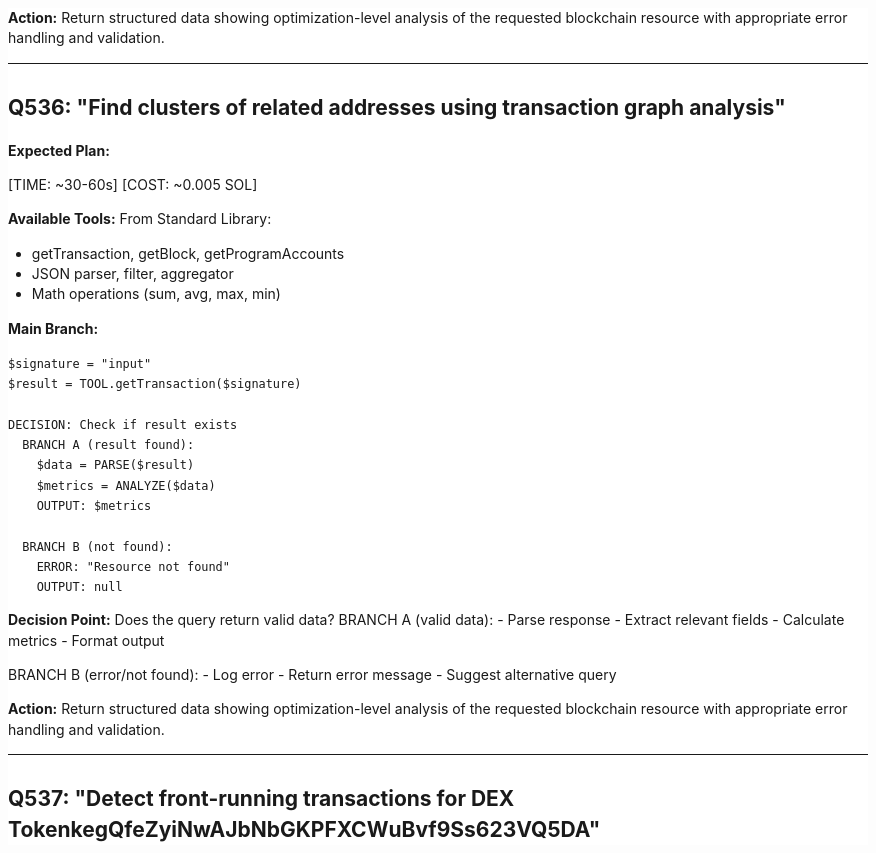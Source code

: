 **Action:**
Return structured data showing optimization-level analysis of the requested blockchain resource with appropriate error handling and validation.

---

## Q536: "Find clusters of related addresses using transaction graph analysis"

**Expected Plan:**

[TIME: ~30-60s] [COST: ~0.005 SOL]

**Available Tools:**
From Standard Library:
  - getTransaction, getBlock, getProgramAccounts
  - JSON parser, filter, aggregator
  - Math operations (sum, avg, max, min)

**Main Branch:**
```
$signature = "input"
$result = TOOL.getTransaction($signature)

DECISION: Check if result exists
  BRANCH A (result found):
    $data = PARSE($result)
    $metrics = ANALYZE($data)
    OUTPUT: $metrics

  BRANCH B (not found):
    ERROR: "Resource not found"
    OUTPUT: null
```

**Decision Point:** Does the query return valid data?
  BRANCH A (valid data):
    - Parse response
    - Extract relevant fields
    - Calculate metrics
    - Format output

  BRANCH B (error/not found):
    - Log error
    - Return error message
    - Suggest alternative query

**Action:**
Return structured data showing optimization-level analysis of the requested blockchain resource with appropriate error handling and validation.

---

## Q537: "Detect front-running transactions for DEX TokenkegQfeZyiNwAJbNbGKPFXCWuBvf9Ss623VQ5DA"
